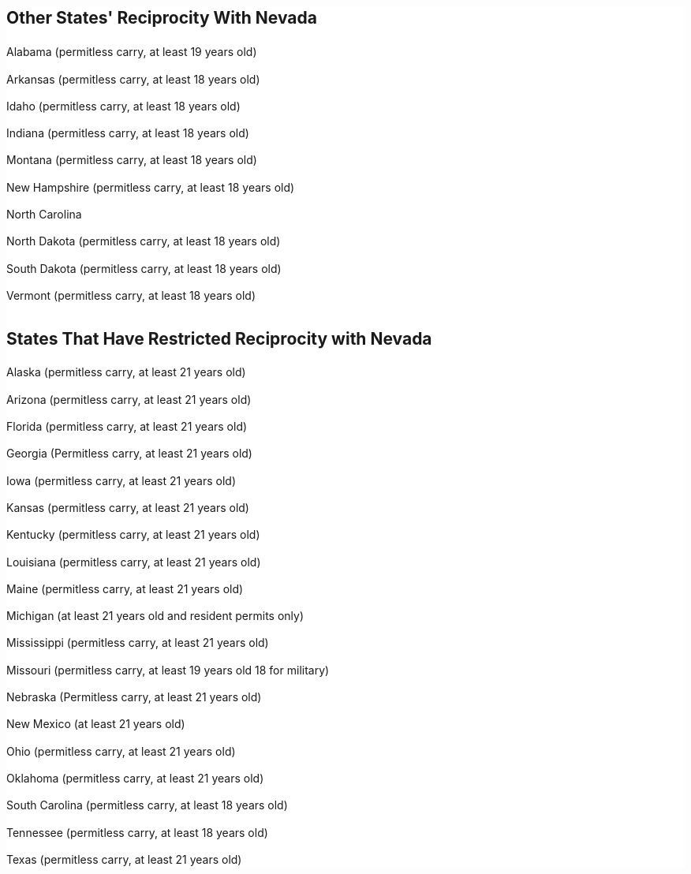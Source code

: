
## Other States' Reciprocity With Nevada

Alabama (permitless carry, at least 19 years old)

Arkansas (permitless carry, at least 18 years old)

Idaho (permitless carry, at least 18 years old)

Indiana (permitless carry, at least 18 years old)

Montana (permitless carry, at least 18 years old)

New Hampshire (permitless carry, at least 18 years old)

North Carolina

North Dakota (permitless carry, at least 18 years old)

South Dakota (permitless carry, at least 18 years old)

Vermont (permitless carry, at least 18 years old)

  

## States That Have Restricted Reciprocity with Nevada

Alaska (permitless carry, at least 21 years old)

Arizona (permitless carry, at least 21 years old)

Florida (permitless carry, at least 21 years old)

Georgia (Permitless carry, at least 21 years old)

Iowa (permitless carry, at least 21 years old)

Kansas (permitless carry, at least 21 years old)

Kentucky (permitless carry, at least 21 years old)

Louisiana (permitless carry, at least 21 years old)

Maine (permitless carry, at least 21 years old)

Michigan (at least 21 years old and resident permits only)

Mississippi (permitless carry, at least 21 years old)

Missouri (permitless carry, at least 19 years old 18 for military)

Nebraska (Permitless carry, at least 21 years old)

New Mexico (at least 21 years old)

Ohio (permitless carry, at least 21 years old)

Oklahoma (permitless carry, at least 21 years old)

South Carolina (permitless carry, at least 18 years old)

Tennessee (permitless carry, at least 18 years old)

Texas (permitless carry, at least 21 years old)
